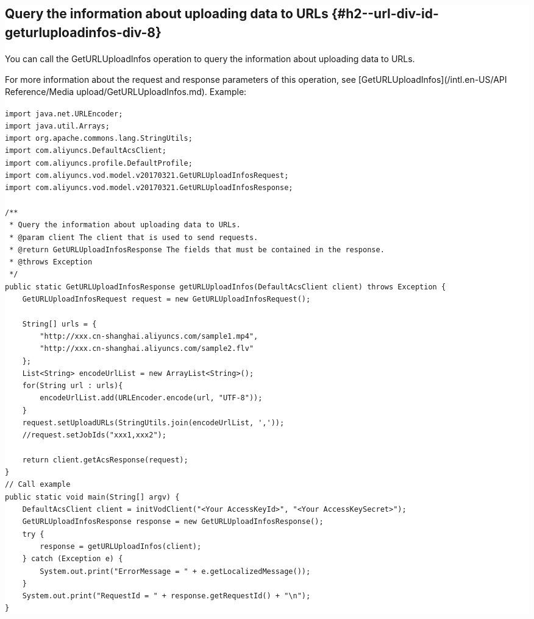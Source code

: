 

Query the information about uploading data to URLs {#h2--url-div-id-geturluploadinfos-div-8}
--------------------------------------------------------------------------------------------

You can call the GetURLUploadInfos operation to query the information about uploading data to URLs.

For more information about the request and response parameters of this operation, see [GetURLUploadInfos](/intl.en-US/API Reference/Media upload/GetURLUploadInfos.md). Example:

    import java.net.URLEncoder;
    import java.util.Arrays;
    import org.apache.commons.lang.StringUtils;
    import com.aliyuncs.DefaultAcsClient;
    import com.aliyuncs.profile.DefaultProfile;
    import com.aliyuncs.vod.model.v20170321.GetURLUploadInfosRequest;
    import com.aliyuncs.vod.model.v20170321.GetURLUploadInfosResponse;
    
    /**
     * Query the information about uploading data to URLs.
     * @param client The client that is used to send requests.
     * @return GetURLUploadInfosResponse The fields that must be contained in the response.
     * @throws Exception
     */
    public static GetURLUploadInfosResponse getURLUploadInfos(DefaultAcsClient client) throws Exception {
        GetURLUploadInfosRequest request = new GetURLUploadInfosRequest();
    
        String[] urls = {
            "http://xxx.cn-shanghai.aliyuncs.com/sample1.mp4",
            "http://xxx.cn-shanghai.aliyuncs.com/sample2.flv"
        };
        List<String> encodeUrlList = new ArrayList<String>();
        for(String url : urls){
            encodeUrlList.add(URLEncoder.encode(url, "UTF-8"));
        }
        request.setUploadURLs(StringUtils.join(encodeUrlList, ','));
        //request.setJobIds("xxx1,xxx2");
    
        return client.getAcsResponse(request);
    }
    // Call example
    public static void main(String[] argv) {
        DefaultAcsClient client = initVodClient("<Your AccessKeyId>", "<Your AccessKeySecret>");
        GetURLUploadInfosResponse response = new GetURLUploadInfosResponse();
        try {
            response = getURLUploadInfos(client);
        } catch (Exception e) {
            System.out.print("ErrorMessage = " + e.getLocalizedMessage());
        }
        System.out.print("RequestId = " + response.getRequestId() + "\n");
    }


